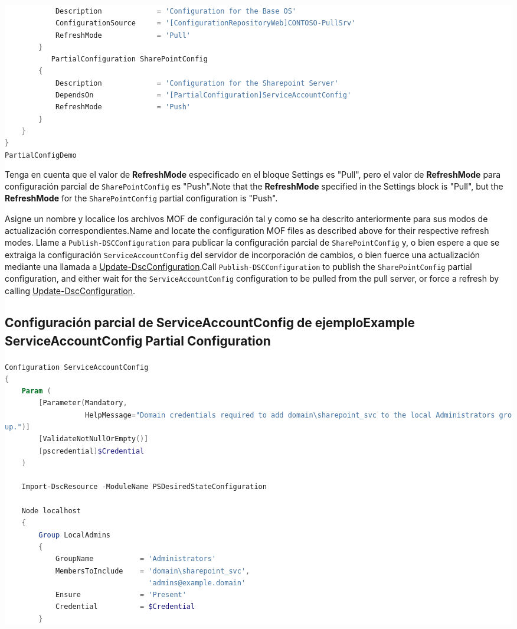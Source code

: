 ```powershell
            Description             = 'Configuration for the Base OS'
            ConfigurationSource     = '[ConfigurationRepositoryWeb]CONTOSO-PullSrv'
            RefreshMode             = 'Pull'
        }
           PartialConfiguration SharePointConfig
        {
            Description             = 'Configuration for the Sharepoint Server'
            DependsOn               = '[PartialConfiguration]ServiceAccountConfig'
            RefreshMode             = 'Push'
        }
    }
}
PartialConfigDemo
```

<span data-ttu-id="573ce-169">Tenga en cuenta que el valor de **RefreshMode** especificado en el bloque Settings es "Pull", pero el valor de **RefreshMode** para configuración parcial de `SharePointConfig` es "Push".</span><span class="sxs-lookup"><span data-stu-id="573ce-169">Note that the **RefreshMode** specified in the Settings block is "Pull", but the **RefreshMode** for the `SharePointConfig` partial configuration is "Push".</span></span>

<span data-ttu-id="573ce-170">Asigne un nombre y localice los archivos MOF de configuración tal y como se ha descrito anteriormente para sus modos de actualización correspondientes.</span><span class="sxs-lookup"><span data-stu-id="573ce-170">Name and locate the configuration MOF files as described above for their respective refresh modes.</span></span>
<span data-ttu-id="573ce-171">Llame a `Publish-DSCConfiguration` para publicar la configuración parcial de `SharePointConfig` y, o bien espere a que se extraiga la configuración `ServiceAccountConfig` del servidor de incorporación de cambios, o bien fuerce una actualización mediante una llamada a [Update-DscConfiguration](/powershell/module/PSDesiredStateConfiguration/Update-DscConfiguration).</span><span class="sxs-lookup"><span data-stu-id="573ce-171">Call `Publish-DSCConfiguration` to publish the `SharePointConfig` partial configuration, and either wait for the `ServiceAccountConfig` configuration to be pulled from the pull server, or force a refresh by calling [Update-DscConfiguration](/powershell/module/PSDesiredStateConfiguration/Update-DscConfiguration).</span></span>

## <a name="example-serviceaccountconfig-partial-configuration"></a><span data-ttu-id="573ce-172">Configuración parcial de ServiceAccountConfig de ejemplo</span><span class="sxs-lookup"><span data-stu-id="573ce-172">Example ServiceAccountConfig Partial Configuration</span></span>

```powershell
Configuration ServiceAccountConfig
{
    Param (
        [Parameter(Mandatory,
                   HelpMessage="Domain credentials required to add domain\sharepoint_svc to the local Administrators group.")]
        [ValidateNotNullOrEmpty()]
        [pscredential]$Credential
    )

    Import-DscResource -ModuleName PSDesiredStateConfiguration

    Node localhost
    {
        Group LocalAdmins
        {
            GroupName           = 'Administrators'
            MembersToInclude    = 'domain\sharepoint_svc',
                                  'admins@example.domain'
            Ensure              = 'Present'
            Credential          = $Credential
        }

```